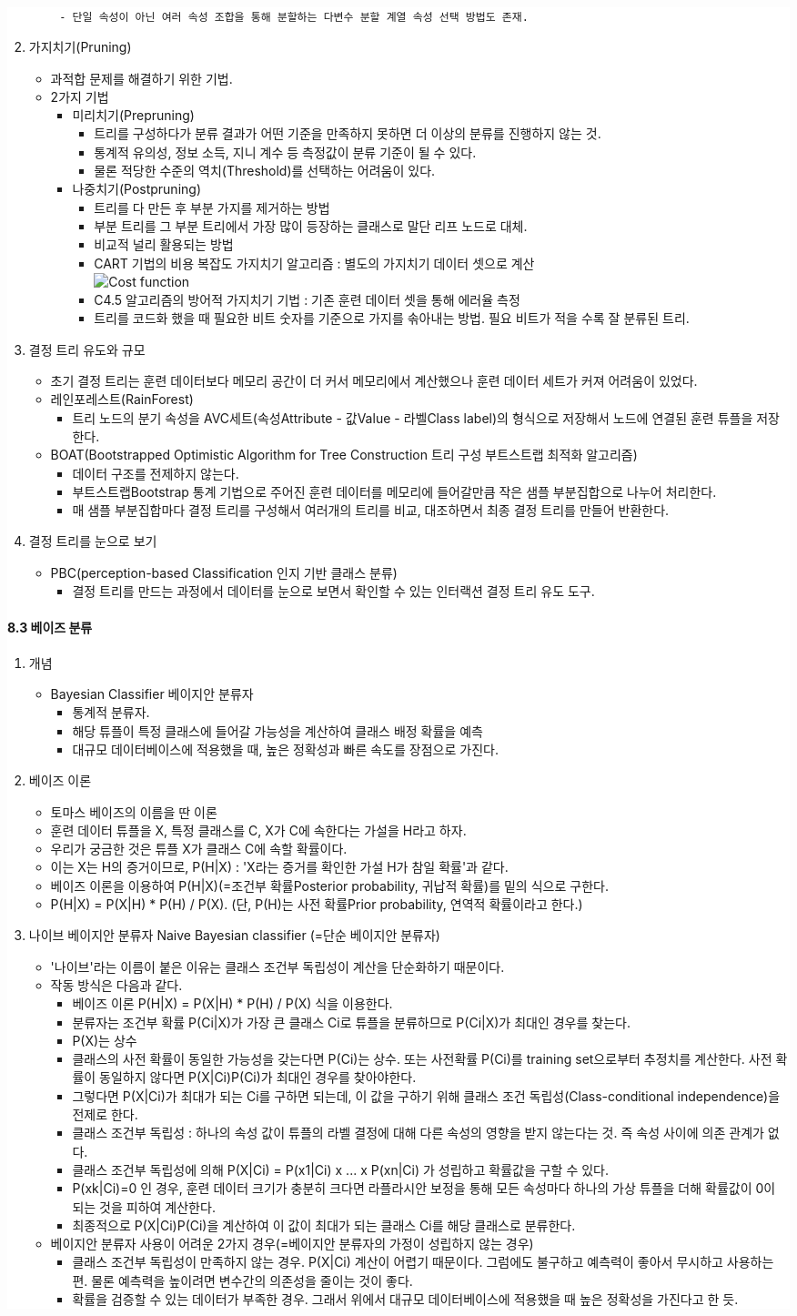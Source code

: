 			- 단일 속성이 아닌 여러 속성 조합을 통해 분할하는 다변수 분할 계열 속성 선택 방법도 존재.

2. 가지치기(Pruning)
	- 과적합 문제를 해결하기 위한 기법.
	- 2가지 기법
		+ 미리치기(Prepruning)
			* 트리를 구성하다가 분류 결과가 어떤 기준을 만족하지 못하면 더 이상의 분류를 진행하지 않는 것.
			* 통계적 유의성, 정보 소득, 지니 계수 등 측정값이 분류 기준이 될 수 있다.
			* 물론 적당한 수준의 역치(Threshold)를 선택하는 어려움이 있다.
		+ 나중치기(Postpruning)
			* 트리를 다 만든 후 부분 가지를 제거하는 방법
			* 부분 트리를 그 부분 트리에서 가장 많이 등장하는 클래스로 말단 리프 노드로 대체.
			* 비교적 널리 활용되는 방법
			* CART 기법의 비용 복잡도 가지치기 알고리즘 : 별도의 가지치기 데이터 셋으로 계산			
				![Cost function](https://github.com/jsj267/Data-Mining/blob/master/picture/%EC%BA%A1%EC%B2%98.JPG?raw=true)
			* C4.5 알고리즘의 방어적 가지치기 기법 : 기존 훈련 데이터 셋을 통해 에러율 측정
			* 트리를 코드화 했을 때 필요한 비트 숫자를 기준으로 가지를 솎아내는 방법. 필요 비트가 적을 수록 잘 분류된 트리.

3. 결정 트리 유도와 규모
	- 초기 결정 트리는 훈련 데이터보다 메모리 공간이 더 커서 메모리에서 계산했으나 훈련 데이터 세트가 커져 어려움이 있었다.
	- 레인포레스트(RainForest)
		+ 트리 노드의 분기 속성을 AVC세트(속성Attribute - 값Value - 라벨Class label)의 형식으로 저장해서 노드에 연결된 훈련 튜플을 저장한다.
	- BOAT(Bootstrapped Optimistic Algorithm for Tree Construction 트리 구성 부트스트랩 최적화 알고리즘)
		+ 데이터 구조를 전제하지 않는다.
		+ 부트스트랩Bootstrap 통계 기법으로 주어진 훈련 데이터를 메모리에 들어갈만큼 작은 샘플 부분집합으로 나누어 처리한다.
		+ 매 샘플 부분집합마다 결정 트리를 구성해서 여러개의 트리를 비교, 대조하면서 최종 결정 트리를 만들어 반환한다.

4. 결정 트리를 눈으로 보기
	- PBC(perception-based Classification 인지 기반 클래스 분류)
		+ 결정 트리를 만드는 과정에서 데이터를 눈으로 보면서 확인할 수 있는 인터랙션 결정 트리 유도 도구.

#### 8.3 베이즈 분류
1. 개념
	- Bayesian Classifier 베이지안 분류자
		+ 통계적 분류자.
		+ 해당 튜플이 특정 클래스에 들어갈 가능성을 계산하여 클래스 배정 확률을 예측
		+ 대규모 데이터베이스에 적용했을 때, 높은 정확성과 빠른 속도를 장점으로 가진다.

2. 베이즈 이론
	- 토마스 베이즈의 이름을 딴 이론
	- 훈련 데이터 튜플을 X, 특정 클래스를 C, X가 C에 속한다는 가설을 H라고 하자.
	- 우리가 궁금한 것은 튜플 X가 클래스 C에 속할 확률이다.
	- 이는 X는 H의 증거이므로, P(H|X) : 'X라는 증거를 확인한 가설 H가 참일 확률'과 같다.
	- 베이즈 이론을 이용하여 P(H|X)(=조건부 확률Posterior probability, 귀납적 확률)를 밑의 식으로 구한다.
	- P(H|X) = P(X|H) * P(H) / P(X). (단, P(H)는 사전 확률Prior probability, 연역적 확률이라고 한다.)

3. 나이브 베이지안 분류자 Naive Bayesian classifier (=단순 베이지안 분류자)
	- '나이브'라는 이름이 붙은 이유는 클래스 조건부 독립성이 계산을 단순화하기 때문이다.
	- 작동 방식은 다음과 같다.
		+ 베이즈 이론 P(H|X) = P(X|H) * P(H) / P(X) 식을 이용한다.
		+ 분류자는 조건부 확률 P(Ci|X)가 가장 큰 클래스 Ci로 튜플을 분류하므로 P(Ci|X)가 최대인 경우를 찾는다.
		+ P(X)는 상수
		+ 클래스의 사전 확률이 동일한 가능성을 갖는다면 P(Ci)는 상수. 또는 사전확률 P(Ci)를 training set으로부터 추정치를 계산한다. 사전 확률이 동일하지 않다면 P(X|Ci)P(Ci)가 최대인 경우를 찾아야한다.
		+ 그렇다면 P(X|Ci)가 최대가 되는 Ci를 구하면 되는데, 이 값을 구하기 위해 클래스 조건 독립성(Class-conditional independence)을 전제로 한다.
		+ 클래스 조건부 독립성 : 하나의 속성 값이 튜플의 라벨 결정에 대해 다른 속성의 영향을 받지 않는다는 것. 즉 속성 사이에 의존 관계가 없다.
		+ 클래스 조건부 독립성에 의해 P(X|Ci) = P(x1|Ci) x ... x P(xn|Ci) 가 성립하고 확률값을 구할 수 있다.
		+ P(xk|Ci)=0 인 경우, 훈련 데이터 크기가 충분히 크다면 라플라시안 보정을 통해 모든 속성마다 하나의 가상 튜플을 더해 확률값이 0이 되는 것을 피하여 계산한다.
		+ 최종적으로 P(X|Ci)P(Ci)을 계산하여 이 값이 최대가 되는 클래스 Ci를 해당 클래스로 분류한다.
	- 베이지안 분류자 사용이 어려운 2가지 경우(=베이지안 분류자의 가정이 성립하지 않는 경우)
		+ 클래스 조건부 독립성이 만족하지 않는 경우. P(X|Ci) 계산이 어렵기 때문이다. 그럼에도 불구하고 예측력이 좋아서 무시하고 사용하는 편. 물론 예측력을 높이려면 변수간의 의존성을 줄이는 것이 좋다.
		+ 확률을 검증할 수 있는 데이터가 부족한 경우. 그래서 위에서 대규모 데이터베이스에 적용했을 때 높은 정확성을 가진다고 한 듯.
